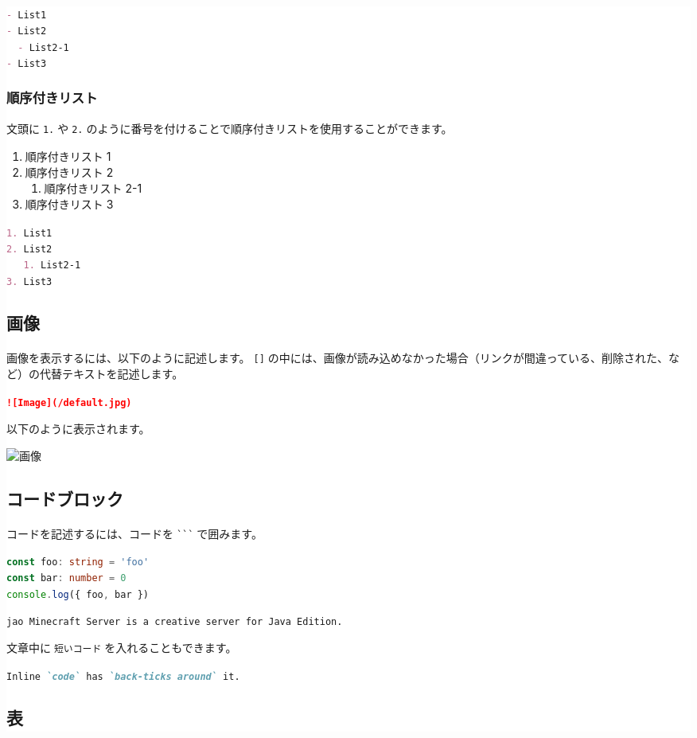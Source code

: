 ```markdown
- List1
- List2
  - List2-1
- List3
```

### 順序付きリスト

文頭に `1.` や `2.` のように番号を付けることで順序付きリストを使用することができます。

1. 順序付きリスト 1
2. 順序付きリスト 2
   1. 順序付きリスト 2-1
3. 順序付きリスト 3

```markdown
1. List1
2. List2
   1. List2-1
3. List3
```

## 画像

画像を表示するには、以下のように記述します。 `[]` の中には、画像が読み込めなかった場合（リンクが間違っている、削除された、など）の代替テキストを記述します。

```markdown
![Image](/default.jpg)
```

以下のように表示されます。

![画像](/default.jpg)

## コードブロック

コードを記述するには、コードを ` ``` ` で囲みます。

```typescript
const foo: string = 'foo'
const bar: number = 0
console.log({ foo, bar })
```

```text
jao Minecraft Server is a creative server for Java Edition.
```

文章中に `短いコード` を入れることもできます。

```markdown
Inline `code` has `back-ticks around` it.
```

## 表

